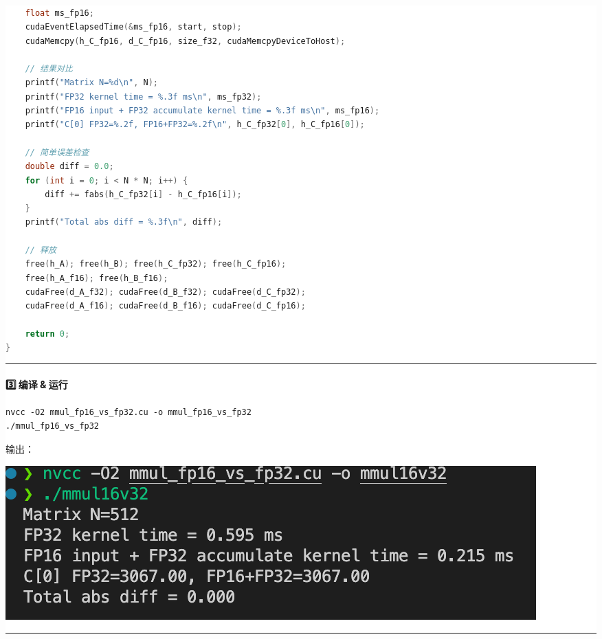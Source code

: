 ```c++
    float ms_fp16;
    cudaEventElapsedTime(&ms_fp16, start, stop);
    cudaMemcpy(h_C_fp16, d_C_fp16, size_f32, cudaMemcpyDeviceToHost);

    // 结果对比
    printf("Matrix N=%d\n", N);
    printf("FP32 kernel time = %.3f ms\n", ms_fp32);
    printf("FP16 input + FP32 accumulate kernel time = %.3f ms\n", ms_fp16);
    printf("C[0] FP32=%.2f, FP16+FP32=%.2f\n", h_C_fp32[0], h_C_fp16[0]);

    // 简单误差检查
    double diff = 0.0;
    for (int i = 0; i < N * N; i++) {
        diff += fabs(h_C_fp32[i] - h_C_fp16[i]);
    }
    printf("Total abs diff = %.3f\n", diff);

    // 释放
    free(h_A); free(h_B); free(h_C_fp32); free(h_C_fp16);
    free(h_A_f16); free(h_B_f16);
    cudaFree(d_A_f32); cudaFree(d_B_f32); cudaFree(d_C_fp32);
    cudaFree(d_A_f16); cudaFree(d_B_f16); cudaFree(d_C_fp16);

    return 0;
}
```

------

#### 3️⃣ 编译 & 运行

```
nvcc -O2 mmul_fp16_vs_fp32.cu -o mmul_fp16_vs_fp32
./mmul_fp16_vs_fp32
```

输出：

![image-20250905045721370](./report_day11.assets/image-20250905045721370.png)

------
